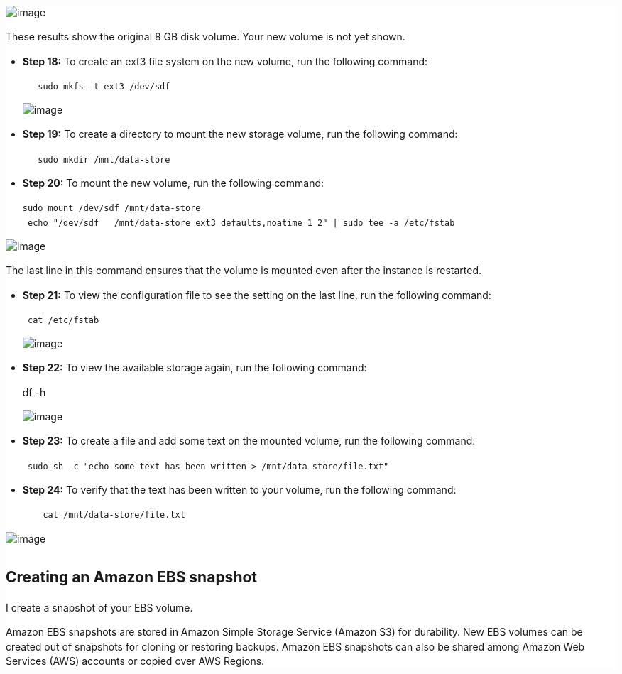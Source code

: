   ![image](https://github.com/rashmisinha07/aws_restart/assets/62481476/ee67a86c-f730-4d79-aacd-6b1d1a073934)

  These results show the original 8 GB disk volume. Your new volume is not yet shown.

* **Step 18:** To create an ext3 file system on the new volume, run the following command:

         sudo mkfs -t ext3 /dev/sdf

  ![image](https://github.com/rashmisinha07/aws_restart/assets/62481476/3c9f1a97-4987-4ea8-a136-91be2ef6bf5f)


 
* **Step 19:** To create a directory to mount the new storage volume, run the following command:

         sudo mkdir /mnt/data-store



* **Step 20:** To mount the new volume, run the following command:
  
      sudo mount /dev/sdf /mnt/data-store
       echo "/dev/sdf   /mnt/data-store ext3 defaults,noatime 1 2" | sudo tee -a /etc/fstab


![image](https://github.com/rashmisinha07/aws_restart/assets/62481476/53c9a0ed-c290-4f94-a654-0d0bc0ce949b)

 The last line in this command ensures that the volume is mounted even after the instance is restarted.

 * **Step 21:** To view the configuration file to see the setting on the last line, run the following command:


        cat /etc/fstab
   
   ![image](https://github.com/rashmisinha07/aws_restart/assets/62481476/1de977dd-d9e6-41e2-a2ea-0d1abaf062fe)

  * **Step 22:**  To view the available storage again, run the following command:

      df -h

    ![image](https://github.com/rashmisinha07/aws_restart/assets/62481476/a518083f-4480-45cd-80ea-d1d73f441d4f)

 * **Step 23:** To create a file and add some text on the mounted volume, run the following command:

        sudo sh -c "echo some text has been written > /mnt/data-store/file.txt"

  * **Step 24:**  To verify that the text has been written to your volume, run the following command:


            cat /mnt/data-store/file.txt

![image](https://github.com/rashmisinha07/aws_restart/assets/62481476/d599343e-cd61-4515-ae54-c9a910b5d782)

## Creating an Amazon EBS snapshot
I  create a snapshot of your EBS volume.

Amazon EBS snapshots are stored in Amazon Simple Storage Service (Amazon S3) for durability. New EBS volumes can be created out of snapshots for cloning or restoring backups. Amazon EBS snapshots can also be shared among Amazon Web Services (AWS) accounts or copied over AWS Regions.

